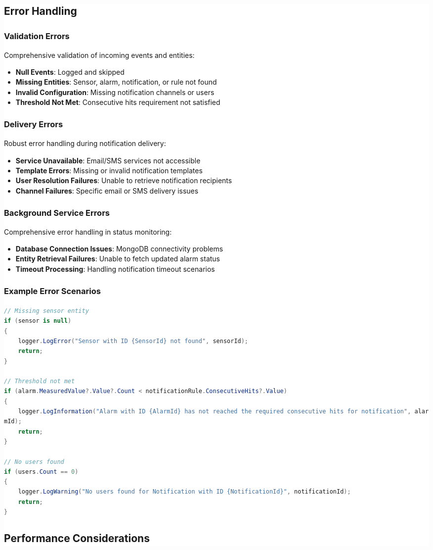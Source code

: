 ## Error Handling

### Validation Errors
Comprehensive validation of incoming events and entities:
- **Null Events**: Logged and skipped
- **Missing Entities**: Sensor, alarm, notification, or rule not found
- **Invalid Configuration**: Missing notification channels or users
- **Threshold Not Met**: Consecutive hits requirement not satisfied

### Delivery Errors
Robust error handling during notification delivery:
- **Service Unavailable**: Email/SMS services not accessible
- **Template Errors**: Missing or invalid notification templates
- **User Resolution Failures**: Unable to retrieve notification recipients
- **Channel Failures**: Specific email or SMS delivery issues

### Background Service Errors
Comprehensive error handling in status monitoring:
- **Database Connection Issues**: MongoDB connectivity problems
- **Entity Retrieval Failures**: Unable to fetch updated alarm status
- **Timeout Processing**: Handling notification timeout scenarios

### Example Error Scenarios
```csharp
// Missing sensor entity
if (sensor is null)
{
    logger.LogError("Sensor with ID {SensorId} not found", sensorId);
    return;
}

// Threshold not met
if (alarm.MeasuredValue?.Value?.Count < notificationRule.ConsecutiveHits?.Value)
{
    logger.LogInformation("Alarm with ID {AlarmId} has not reached the required consecutive hits for notification", alarmId);
    return;
}

// No users found
if (users.Count == 0)
{
    logger.LogWarning("No users found for Notification with ID {NotificationId}", notificationId);
    return;
}
```

## Performance Considerations
